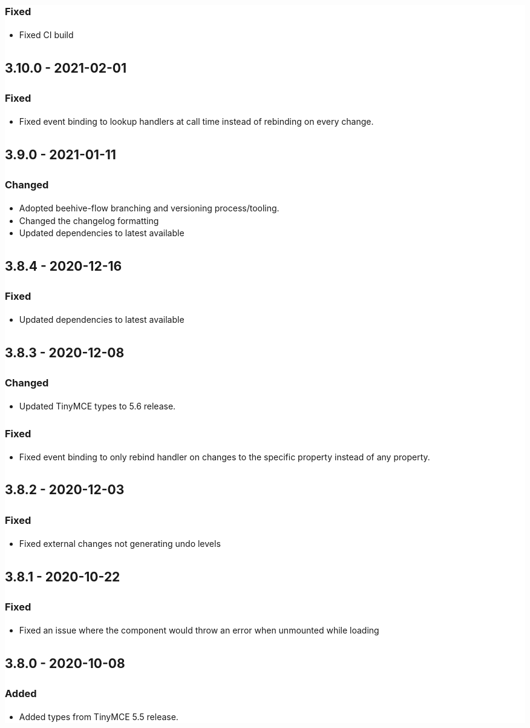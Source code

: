 ### Fixed
- Fixed CI build

## 3.10.0 - 2021-02-01

### Fixed
- Fixed event binding to lookup handlers at call time instead of rebinding on every change.

## 3.9.0 - 2021-01-11

### Changed
- Adopted beehive-flow branching and versioning process/tooling.
- Changed the changelog formatting
- Updated dependencies to latest available

## 3.8.4 - 2020-12-16

### Fixed
- Updated dependencies to latest available

## 3.8.3 - 2020-12-08

### Changed
- Updated TinyMCE types to 5.6 release.

### Fixed
- Fixed event binding to only rebind handler on changes to the specific property instead of any property.

## 3.8.2 - 2020-12-03

### Fixed
- Fixed external changes not generating undo levels

## 3.8.1 - 2020-10-22

### Fixed
- Fixed an issue where the component would throw an error when unmounted while loading

## 3.8.0 - 2020-10-08

### Added
- Added types from TinyMCE 5.5 release.
